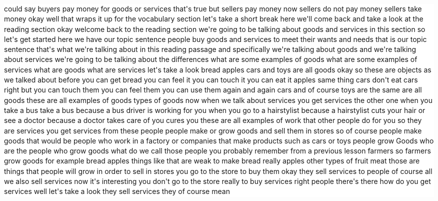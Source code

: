 could say buyers pay money for goods or
services that's true but sellers pay
money now sellers do not pay money
sellers take money
okay well that wraps it up for the
vocabulary section let's take a short
break here we'll come back and take a
look at the reading section okay welcome
back to the reading section we're going
to be talking about goods and services
in this section so let's get started
here we have our topic sentence people
buy goods and services to meet their
wants and needs that is our topic
sentence that's what we're talking about
in this reading passage and specifically
we're talking about goods and we're
talking about services we're going to be
talking about the differences what are
some examples of goods what are some
examples of services what are goods
what are services let's take a look
bread apples cars and toys are all goods
okay so these are objects as we talked
about before you can get bread you can
feel it you can touch it you can eat it
apples same thing cars don't eat cars
right but you can touch them you can
feel them you can use them again and
again cars and of course toys are the
same are all goods these are all
examples of goods types of goods now
when we talk about services you get
services the other one when you take a
bus take a bus because a bus driver is
working for you
when you go to a hairstylist because a
hairstylist cuts your hair or see a
doctor because a doctor takes care of
you
cures you these are all examples of work
that other people do for you so they are
services you get services from these
people people make or grow goods and
sell them in stores so of course people
make goods that would be people who work
in a factory or companies that make
products such as cars or toys people
grow Goods who are the people who grow
goods what do we call those people you
probably remember from a previous lesson
farmers so farmers grow goods for
example bread apples things like that
are weak to make bread really apples
other types of fruit meat those are
things that people will grow in order to
sell in stores you go to the store to
buy them okay they sell services to
people of course all we also sell
services now it's interesting you don't
go to the store really to buy services
right people there's there how do you
get services well let's take a look
they sell services they of course mean